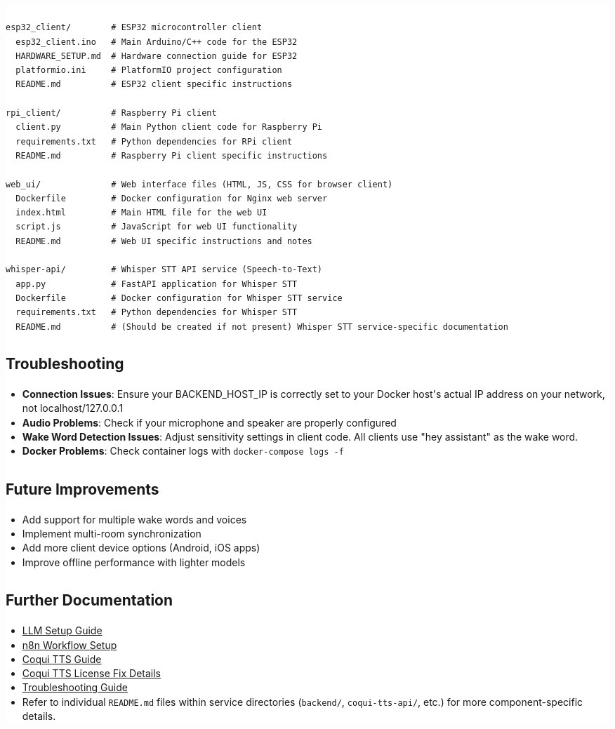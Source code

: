 ```

esp32_client/        # ESP32 microcontroller client
  esp32_client.ino   # Main Arduino/C++ code for the ESP32
  HARDWARE_SETUP.md  # Hardware connection guide for ESP32
  platformio.ini     # PlatformIO project configuration
  README.md          # ESP32 client specific instructions

rpi_client/          # Raspberry Pi client
  client.py          # Main Python client code for Raspberry Pi
  requirements.txt   # Python dependencies for RPi client
  README.md          # Raspberry Pi client specific instructions

web_ui/              # Web interface files (HTML, JS, CSS for browser client)
  Dockerfile         # Docker configuration for Nginx web server
  index.html         # Main HTML file for the web UI
  script.js          # JavaScript for web UI functionality
  README.md          # Web UI specific instructions and notes

whisper-api/         # Whisper STT API service (Speech-to-Text)
  app.py             # FastAPI application for Whisper STT
  Dockerfile         # Docker configuration for Whisper STT service
  requirements.txt   # Python dependencies for Whisper STT
  README.md          # (Should be created if not present) Whisper STT service-specific documentation
```

## Troubleshooting

- **Connection Issues**: Ensure your BACKEND_HOST_IP is correctly set to your Docker host's actual IP address on your network, not localhost/127.0.0.1
- **Audio Problems**: Check if your microphone and speaker are properly configured
- **Wake Word Detection Issues**: Adjust sensitivity settings in client code. All clients use "hey assistant" as the wake word.
- **Docker Problems**: Check container logs with `docker-compose logs -f`

## Future Improvements

- Add support for multiple wake words and voices
- Implement multi-room synchronization
- Add more client device options (Android, iOS apps)
- Improve offline performance with lighter models

## Further Documentation

*   [LLM Setup Guide](docs/llm_setup_guide.md)
*   [n8n Workflow Setup](docs/n8n_workflow_setup.md)
*   [Coqui TTS Guide](docs/coqui_tts_guide.md)
*   [Coqui TTS License Fix Details](docs/coqui_license_fix.md)
*   [Troubleshooting Guide](docs/troubleshooting.md)
*   Refer to individual `README.md` files within service directories (`backend/`, `coqui-tts-api/`, etc.) for more component-specific details.